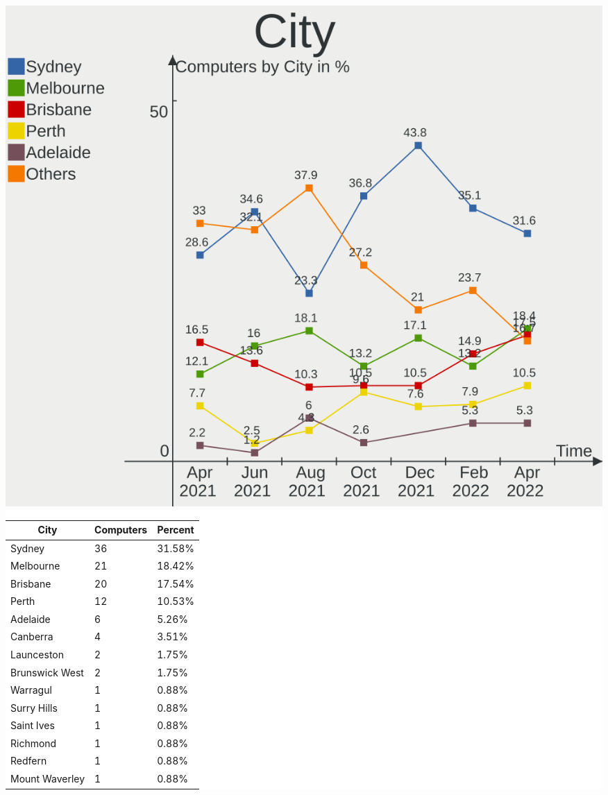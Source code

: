 ![City](./All/images/line_chart/node_city.svg)

| City           | Computers | Percent |
|----------------|-----------|---------|
| Sydney         | 36        | 31.58%  |
| Melbourne      | 21        | 18.42%  |
| Brisbane       | 20        | 17.54%  |
| Perth          | 12        | 10.53%  |
| Adelaide       | 6         | 5.26%   |
| Canberra       | 4         | 3.51%   |
| Launceston     | 2         | 1.75%   |
| Brunswick West | 2         | 1.75%   |
| Warragul       | 1         | 0.88%   |
| Surry Hills    | 1         | 0.88%   |
| Saint Ives     | 1         | 0.88%   |
| Richmond       | 1         | 0.88%   |
| Redfern        | 1         | 0.88%   |
| Mount Waverley | 1         | 0.88%   |